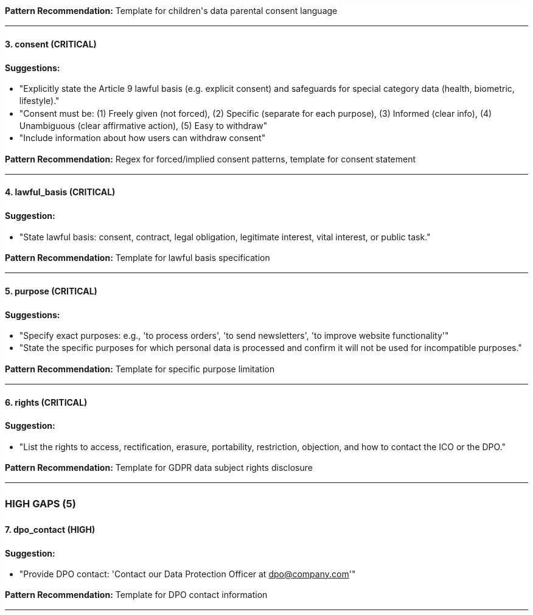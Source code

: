 **Pattern Recommendation:** Template for children's data parental consent language

---

#### 3. consent (CRITICAL)
**Suggestions:**
- "Explicitly state the Article 9 lawful basis (e.g. explicit consent) and safeguards for special category data (health, biometric, lifestyle)."
- "Consent must be: (1) Freely given (not forced), (2) Specific (separate for each purpose), (3) Informed (clear info), (4) Unambiguous (clear affirmative action), (5) Easy to withdraw"
- "Include information about how users can withdraw consent"

**Pattern Recommendation:** Regex for forced/implied consent patterns, template for consent statement

---

#### 4. lawful_basis (CRITICAL)
**Suggestion:**
- "State lawful basis: consent, contract, legal obligation, legitimate interest, vital interest, or public task."

**Pattern Recommendation:** Template for lawful basis specification

---

#### 5. purpose (CRITICAL)
**Suggestions:**
- "Specify exact purposes: e.g., 'to process orders', 'to send newsletters', 'to improve website functionality'"
- "State the specific purposes for which personal data is processed and confirm it will not be used for incompatible purposes."

**Pattern Recommendation:** Template for specific purpose limitation

---

#### 6. rights (CRITICAL)
**Suggestion:**
- "List the rights to access, rectification, erasure, portability, restriction, objection, and how to contact the ICO or the DPO."

**Pattern Recommendation:** Template for GDPR data subject rights disclosure

---

### HIGH GAPS (5)

#### 7. dpo_contact (HIGH)
**Suggestion:**
- "Provide DPO contact: 'Contact our Data Protection Officer at dpo@company.com'"

**Pattern Recommendation:** Template for DPO contact information

---
